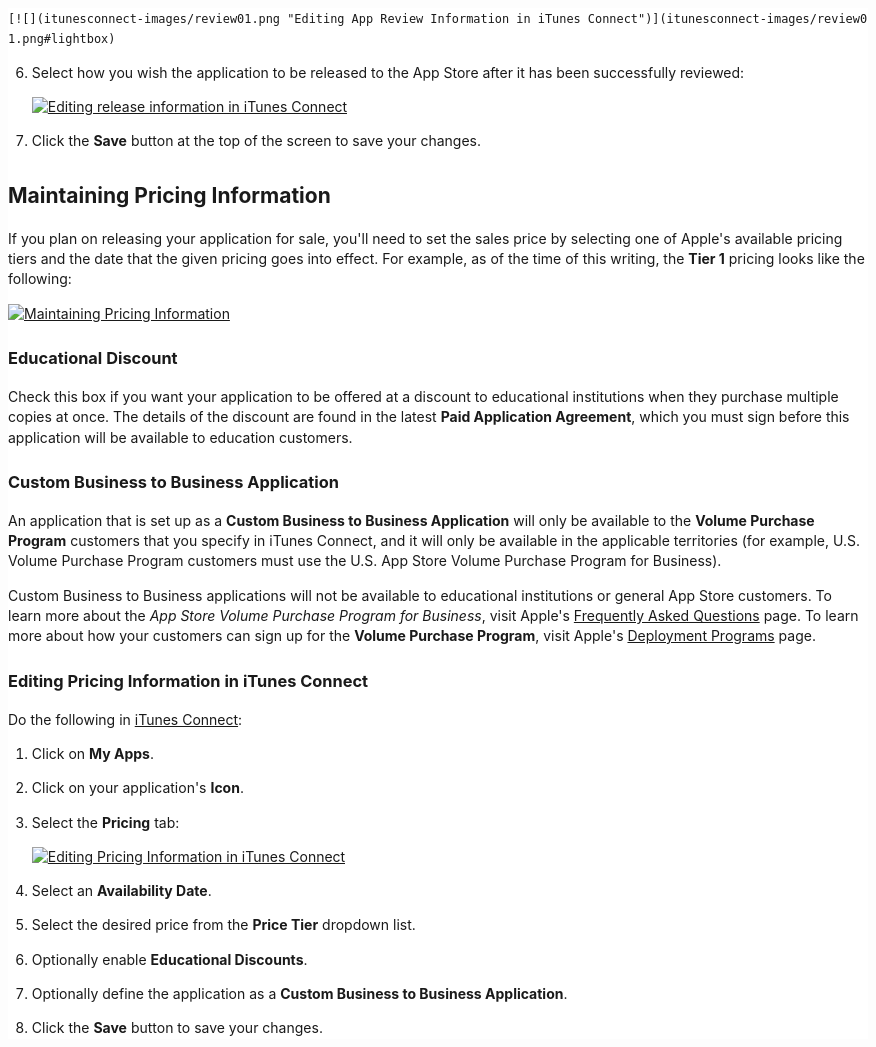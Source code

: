     [![](itunesconnect-images/review01.png "Editing App Review Information in iTunes Connect")](itunesconnect-images/review01.png#lightbox)
6. Select how you wish the application to be released to the App Store after it has been successfully reviewed:

    [![](itunesconnect-images/review02.png "Editing release information in iTunes Connect")](itunesconnect-images/review02.png#lightbox)
7. Click the **Save** button at the top of the screen to save your changes.

## Maintaining Pricing Information

If you plan on releasing your application for sale, you'll need to set the sales price by selecting one of Apple's available pricing tiers and the date that the given pricing goes into effect. For example, as of the time of this writing, the **Tier 1** pricing looks like the following:

[![](itunesconnect-images/price01.png "Maintaining Pricing Information")](itunesconnect-images/price01.png#lightbox)

### Educational Discount

Check this box if you want your application to be offered at a discount to educational institutions when they purchase multiple copies at once. The details of the discount are found in the latest **Paid Application Agreement**, which you must sign before this application will be available to education customers.

### Custom Business to Business Application

An application that is set up as a **Custom Business to Business Application** will only be available to the **Volume Purchase Program** customers that you specify in iTunes Connect, and it will only be available in the applicable territories (for example, U.S. Volume Purchase Program customers must use the U.S. App Store Volume Purchase Program for Business).

Custom Business to Business applications will not be available to educational institutions or general App Store customers. To learn more about the *App Store Volume Purchase Program for Business*, visit Apple's [Frequently Asked Questions](https://vpp.itunes.apple.com/faq) page. To learn more about how your customers can sign up for the **Volume Purchase Program**, visit Apple's [Deployment Programs](https://enroll.vpp.itunes.apple.com) page.

### Editing Pricing Information in iTunes Connect

Do the following in [iTunes Connect](https://itunesconnect.apple.com/WebObjects/iTunesConnect.woa):

1. Click on **My Apps**.
2. Click on your application's **Icon**.
3. Select the **Pricing** tab:

    [![](itunesconnect-images/price02.png "Editing Pricing Information in iTunes Connect")](itunesconnect-images/price02.png#lightbox)
4. Select an **Availability Date**.
5. Select the desired price from the **Price Tier** dropdown list.
6. Optionally enable **Educational Discounts**.
7. Optionally define the application as a **Custom Business to Business Application**.
8. Click the **Save** button to save your changes.
